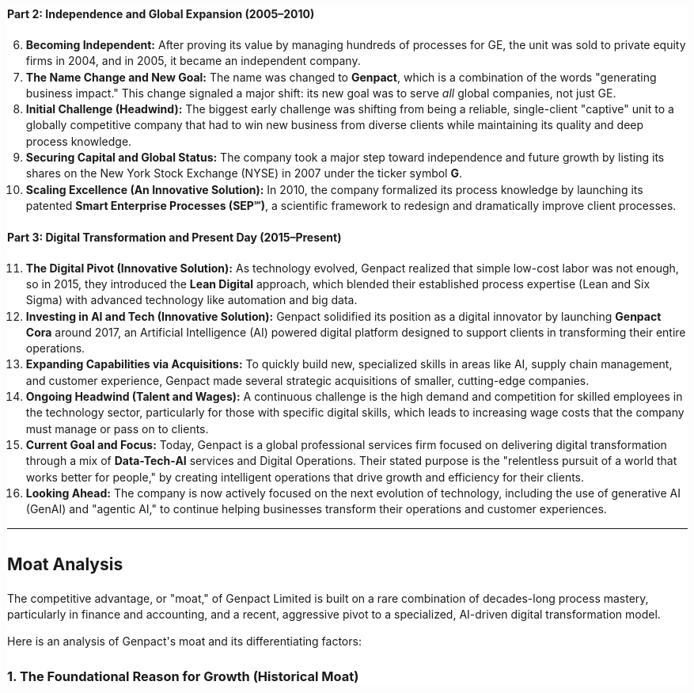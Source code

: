 #### **Part 2: Independence and Global Expansion (2005–2010)**

6.  **Becoming Independent:** After proving its value by managing hundreds of processes for GE, the unit was sold to private equity firms in 2004, and in 2005, it became an independent company.
7.  **The Name Change and New Goal:** The name was changed to **Genpact**, which is a combination of the words "generating business impact." This change signaled a major shift: its new goal was to serve *all* global companies, not just GE.
8.  **Initial Challenge (Headwind):** The biggest early challenge was shifting from being a reliable, single-client "captive" unit to a globally competitive company that had to win new business from diverse clients while maintaining its quality and deep process knowledge.
9.  **Securing Capital and Global Status:** The company took a major step toward independence and future growth by listing its shares on the New York Stock Exchange (NYSE) in 2007 under the ticker symbol **G**.
10. **Scaling Excellence (An Innovative Solution):** In 2010, the company formalized its process knowledge by launching its patented **Smart Enterprise Processes (SEP℠)**, a scientific framework to redesign and dramatically improve client processes.

#### **Part 3: Digital Transformation and Present Day (2015–Present)**

11. **The Digital Pivot (Innovative Solution):** As technology evolved, Genpact realized that simple low-cost labor was not enough, so in 2015, they introduced the **Lean Digital** approach, which blended their established process expertise (Lean and Six Sigma) with advanced technology like automation and big data.
12. **Investing in AI and Tech (Innovative Solution):** Genpact solidified its position as a digital innovator by launching **Genpact Cora** around 2017, an Artificial Intelligence (AI) powered digital platform designed to support clients in transforming their entire operations.
13. **Expanding Capabilities via Acquisitions:** To quickly build new, specialized skills in areas like AI, supply chain management, and customer experience, Genpact made several strategic acquisitions of smaller, cutting-edge companies.
14. **Ongoing Headwind (Talent and Wages):** A continuous challenge is the high demand and competition for skilled employees in the technology sector, particularly for those with specific digital skills, which leads to increasing wage costs that the company must manage or pass on to clients.
15. **Current Goal and Focus:** Today, Genpact is a global professional services firm focused on delivering digital transformation through a mix of **Data-Tech-AI** services and Digital Operations. Their stated purpose is the "relentless pursuit of a world that works better for people," by creating intelligent operations that drive growth and efficiency for their clients.
16. **Looking Ahead:** The company is now actively focused on the next evolution of technology, including the use of generative AI (GenAI) and "agentic AI," to continue helping businesses transform their operations and customer experiences.

---

## Moat Analysis

The competitive advantage, or "moat," of Genpact Limited is built on a rare combination of decades-long process mastery, particularly in finance and accounting, and a recent, aggressive pivot to a specialized, AI-driven digital transformation model.

Here is an analysis of Genpact's moat and its differentiating factors:

### **1. The Foundational Reason for Growth (Historical Moat)**

